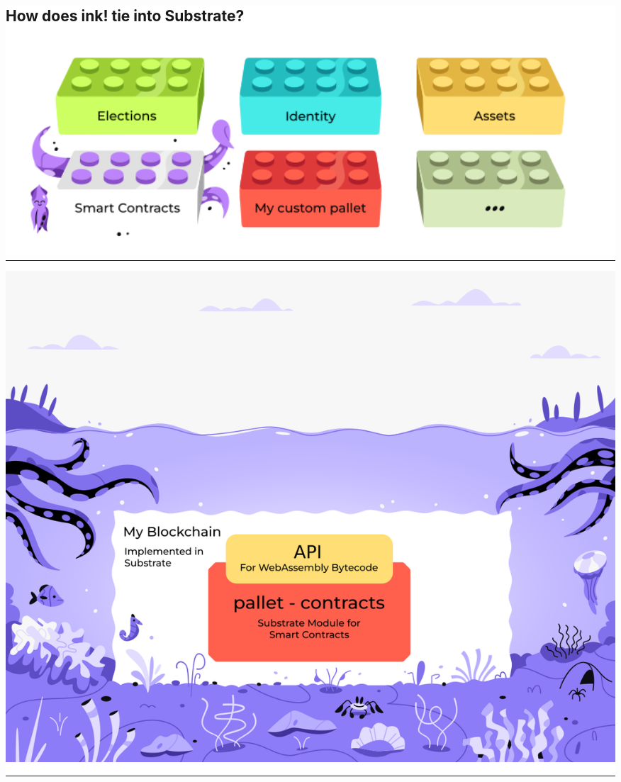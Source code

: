 
## How does ink! tie into Substrate?

<img rounded style="width: 900px;" src="img/ink/lego1.png" />

---

<img rounded style="width: 900px;" src="img/ink/schema0.png" />

---